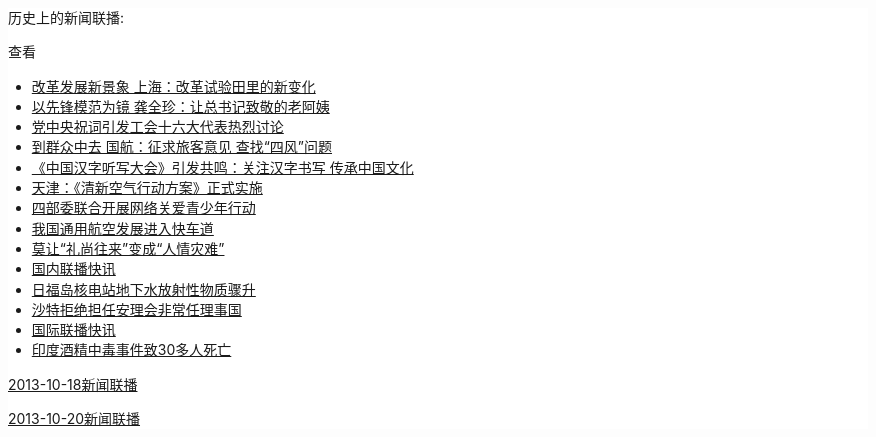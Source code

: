


历史上的新闻联播:

 查看
 

* [改革发展新景象 上海：改革试验田里的新变化](#改革发展新景象-上海：改革试验田里的新变化)
* [以先锋模范为镜 龚全珍：让总书记致敬的老阿姨](#以先锋模范为镜-龚全珍：让总书记致敬的老阿姨)
* [党中央祝词引发工会十六大代表热烈讨论](#党中央祝词引发工会十六大代表热烈讨论)
* [到群众中去 国航：征求旅客意见 查找“四风”问题](#到群众中去-国航：征求旅客意见-查找“四风”问题)
* [《中国汉字听写大会》引发共鸣：关注汉字书写 传承中国文化](#《中国汉字听写大会》引发共鸣：关注汉字书写-传承中国文化)
* [天津：《清新空气行动方案》正式实施](#天津：《清新空气行动方案》正式实施)
* [四部委联合开展网络关爱青少年行动](#四部委联合开展网络关爱青少年行动)
* [我国通用航空发展进入快车道](#我国通用航空发展进入快车道)
* [莫让“礼尚往来”变成“人情灾难”](#莫让“礼尚往来”变成“人情灾难”)
* [国内联播快讯](#国内联播快讯)
* [日福岛核电站地下水放射性物质骤升](#日福岛核电站地下水放射性物质骤升)
* [沙特拒绝担任安理会非常任理事国](#沙特拒绝担任安理会非常任理事国)
* [国际联播快讯](#国际联播快讯)
* [印度酒精中毒事件致30多人死亡](#印度酒精中毒事件致30多人死亡)






[2013-10-18新闻联播](/xinwenlianbo/20131018)


[2013-10-20新闻联播](/xinwenlianbo/20131020)



